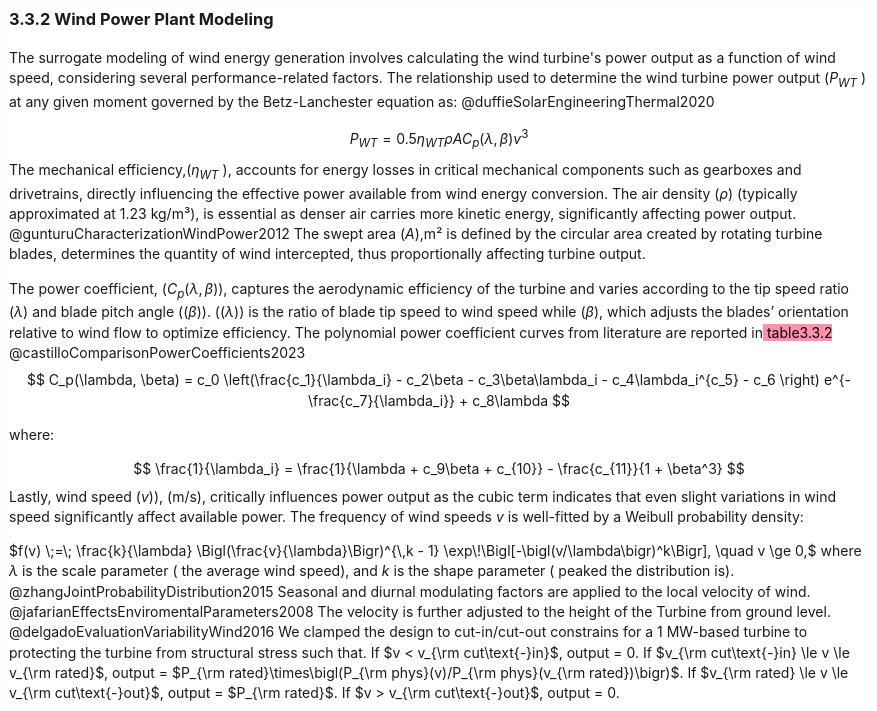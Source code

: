 


### 3.3.2 Wind Power Plant Modeling

The surrogate modeling of wind energy generation involves calculating the wind turbine's power output as a function of wind speed, considering several performance-related factors. The relationship used to determine the wind turbine power output ($P_{WT}$ ) at any given moment governed by the Betz-Lanchester equation as: @duffieSolarEngineeringThermal2020

$$
P_{WT} = 0.5 \eta_{WT} \rho A C_p(\lambda, \beta) v^3
$$
The mechanical efficiency,($\eta_{WT}$ ), accounts for energy losses in critical mechanical components such as gearboxes and drivetrains, directly influencing the effective power available from wind energy conversion. The air density ($\rho$) (typically approximated at 1.23 kg/m³), is essential as denser air carries more kinetic energy, significantly affecting power output. @gunturuCharacterizationWindPower2012 The swept area ($A$),m² is defined by the circular area created by rotating turbine blades, determines the quantity of wind intercepted, thus proportionally affecting turbine output.

The power coefficient, ($C_p(\lambda, \beta$)), captures the aerodynamic efficiency of the turbine and varies according to the tip speed ratio ($\lambda$) and blade pitch angle (($\beta$)).  (($\lambda$))  is the ratio of blade tip speed to wind speed while ($\beta$), which adjusts the blades’ orientation relative to wind flow to optimize efficiency. The polynomial power coefficient curves from literature are reported in<mark style="background: #FF5582A6;"> table3.3.2</mark>  @castilloComparisonPowerCoefficients2023
$$
C_p(\lambda, \beta) = c_0 \left(\frac{c_1}{\lambda_i} - c_2\beta - c_3\beta\lambda_i - c_4\lambda_i^{c_5} - c_6 \right) e^{-\frac{c_7}{\lambda_i}} + c_8\lambda
$$

where:

$$
\frac{1}{\lambda_i} = \frac{1}{\lambda + c_9\beta + c_{10}} - \frac{c_{11}}{1 + \beta^3}
$$
Lastly, wind speed ($v$)), (m/s), critically influences power output as the cubic term indicates that even slight variations in wind speed significantly affect available power. 
The frequency of wind speeds $v$ is well-fitted by a Weibull probability density:

$f(v) \;=\; \frac{k}{\lambda} \Bigl(\frac{v}{\lambda}\Bigr)^{\,k - 1} \exp\!\Bigl[-\bigl(v/\lambda\bigr)^k\Bigr], \quad v \ge 0,$
where $\lambda$ is the scale parameter ( the average wind speed), and $k$ is the shape parameter ( peaked the distribution is). @zhangJointProbabilityDistribution2015 Seasonal and diurnal modulating factors are applied to the local velocity of wind. @jafarianEffectsEnviromentalParameters2008 The velocity is further adjusted to the height of the Turbine from ground level. @delgadoEvaluationVariabilityWind2016 
We clamped the design to cut-in/cut-out constrains for a 1 MW-based turbine to  protecting the turbine from structural stress such that.
     If $v < v_{\rm cut\text{-}in}$, output = 0.
     If $v_{\rm cut\text{-}in} \le v \le v_{\rm rated}$, output = $P_{\rm rated}\times\bigl(P_{\rm phys}(v)/P_{\rm phys}(v_{\rm rated})\bigr)$.
     If $v_{\rm rated} \le v \le v_{\rm cut\text{-}out}$, output = $P_{\rm rated}$.
    If $v > v_{\rm cut\text{-}out}$, output = 0.
